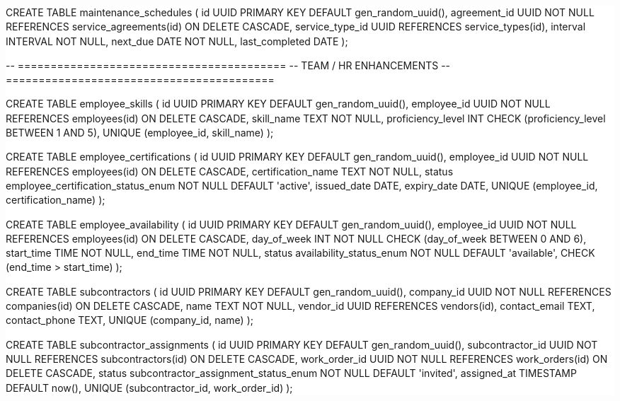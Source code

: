 CREATE TABLE maintenance_schedules (
    id UUID PRIMARY KEY DEFAULT gen_random_uuid(),
    agreement_id UUID NOT NULL REFERENCES service_agreements(id) ON DELETE CASCADE,
    service_type_id UUID REFERENCES service_types(id),
    interval INTERVAL NOT NULL,
    next_due DATE NOT NULL,
    last_completed DATE
);

-- =========================================
-- TEAM / HR ENHANCEMENTS
-- =========================================

CREATE TABLE employee_skills (
    id UUID PRIMARY KEY DEFAULT gen_random_uuid(),
    employee_id UUID NOT NULL REFERENCES employees(id) ON DELETE CASCADE,
    skill_name TEXT NOT NULL,
    proficiency_level INT CHECK (proficiency_level BETWEEN 1 AND 5),
    UNIQUE (employee_id, skill_name)
);

CREATE TABLE employee_certifications (
    id UUID PRIMARY KEY DEFAULT gen_random_uuid(),
    employee_id UUID NOT NULL REFERENCES employees(id) ON DELETE CASCADE,
    certification_name TEXT NOT NULL,
    status employee_certification_status_enum NOT NULL DEFAULT 'active',
    issued_date DATE,
    expiry_date DATE,
    UNIQUE (employee_id, certification_name)
);

CREATE TABLE employee_availability (
    id UUID PRIMARY KEY DEFAULT gen_random_uuid(),
    employee_id UUID NOT NULL REFERENCES employees(id) ON DELETE CASCADE,
    day_of_week INT NOT NULL CHECK (day_of_week BETWEEN 0 AND 6),
    start_time TIME NOT NULL,
    end_time TIME NOT NULL,
    status availability_status_enum NOT NULL DEFAULT 'available',
    CHECK (end_time > start_time)
);

CREATE TABLE subcontractors (
    id UUID PRIMARY KEY DEFAULT gen_random_uuid(),
    company_id UUID NOT NULL REFERENCES companies(id) ON DELETE CASCADE,
    name TEXT NOT NULL,
    vendor_id UUID REFERENCES vendors(id),
    contact_email TEXT,
    contact_phone TEXT,
    UNIQUE (company_id, name)
);

CREATE TABLE subcontractor_assignments (
    id UUID PRIMARY KEY DEFAULT gen_random_uuid(),
    subcontractor_id UUID NOT NULL REFERENCES subcontractors(id) ON DELETE CASCADE,
    work_order_id UUID NOT NULL REFERENCES work_orders(id) ON DELETE CASCADE,
    status subcontractor_assignment_status_enum NOT NULL DEFAULT 'invited',
    assigned_at TIMESTAMP DEFAULT now(),
    UNIQUE (subcontractor_id, work_order_id)
);
